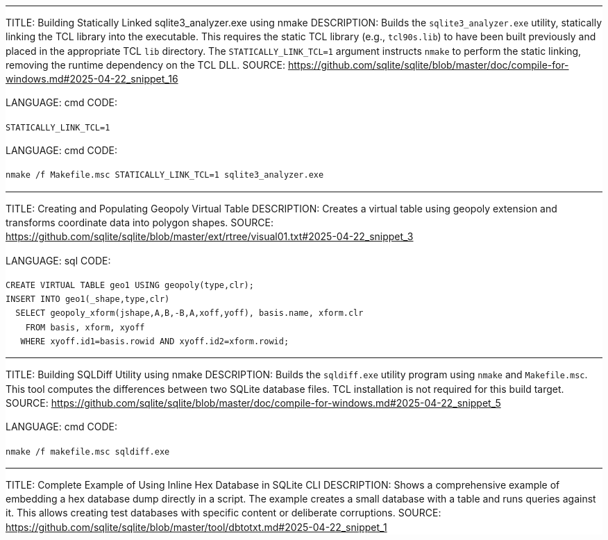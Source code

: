 ----------------------------------------

TITLE: Building Statically Linked sqlite3_analyzer.exe using nmake
DESCRIPTION: Builds the `sqlite3_analyzer.exe` utility, statically linking the TCL library into the executable. This requires the static TCL library (e.g., `tcl90s.lib`) to have been built previously and placed in the appropriate TCL `lib` directory. The `STATICALLY_LINK_TCL=1` argument instructs `nmake` to perform the static linking, removing the runtime dependency on the TCL DLL.
SOURCE: https://github.com/sqlite/sqlite/blob/master/doc/compile-for-windows.md#2025-04-22_snippet_16

LANGUAGE: cmd
CODE:
```
STATICALLY_LINK_TCL=1
```

LANGUAGE: cmd
CODE:
```
nmake /f Makefile.msc STATICALLY_LINK_TCL=1 sqlite3_analyzer.exe
```

----------------------------------------

TITLE: Creating and Populating Geopoly Virtual Table
DESCRIPTION: Creates a virtual table using geopoly extension and transforms coordinate data into polygon shapes.
SOURCE: https://github.com/sqlite/sqlite/blob/master/ext/rtree/visual01.txt#2025-04-22_snippet_3

LANGUAGE: sql
CODE:
```
CREATE VIRTUAL TABLE geo1 USING geopoly(type,clr);
INSERT INTO geo1(_shape,type,clr)
  SELECT geopoly_xform(jshape,A,B,-B,A,xoff,yoff), basis.name, xform.clr
    FROM basis, xform, xyoff
   WHERE xyoff.id1=basis.rowid AND xyoff.id2=xform.rowid;
```

----------------------------------------

TITLE: Building SQLDiff Utility using nmake
DESCRIPTION: Builds the `sqldiff.exe` utility program using `nmake` and `Makefile.msc`. This tool computes the differences between two SQLite database files. TCL installation is not required for this build target.
SOURCE: https://github.com/sqlite/sqlite/blob/master/doc/compile-for-windows.md#2025-04-22_snippet_5

LANGUAGE: cmd
CODE:
```
nmake /f makefile.msc sqldiff.exe
```

----------------------------------------

TITLE: Complete Example of Using Inline Hex Database in SQLite CLI
DESCRIPTION: Shows a comprehensive example of embedding a hex database dump directly in a script. The example creates a small database with a table and runs queries against it. This allows creating test databases with specific content or deliberate corruptions.
SOURCE: https://github.com/sqlite/sqlite/blob/master/tool/dbtotxt.md#2025-04-22_snippet_1
